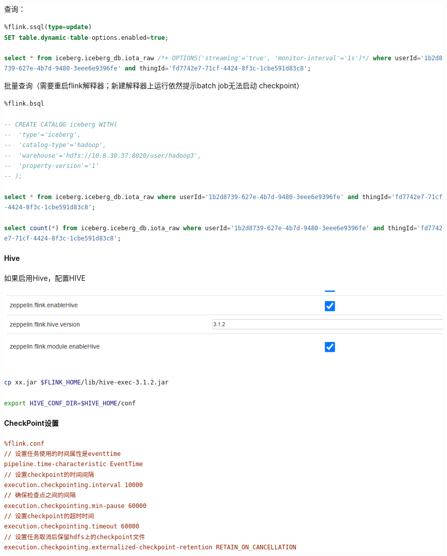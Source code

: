 查询：

```sql
%flink.ssql(type=update)
SET table.dynamic-table-options.enabled=true;

select * from iceberg.iceberg_db.iota_raw /*+ OPTIONS('streaming'='true', 'monitor-interval'='1s')*/ where userId='1b2d8739-627e-4b7d-9480-3eee6e9396fe' and thingId='fd7742e7-71cf-4424-8f3c-1cbe591d83c8';
```

批量查询（需要重启flink解释器；新建解释器上运行依然提示batch job无法启动 checkpoint）

```sql
%flink.bsql

-- CREATE CATALOG iceberg WITH(
--  'type'='iceberg',
--  'catalog-type'='hadoop',
--  'warehouse'='hdfs://10.8.30.37:8020/user/hadoop3',
--  'property-version'='1'
-- );

select * from iceberg.iceberg_db.iota_raw where userId='1b2d8739-627e-4b7d-9480-3eee6e9396fe' and thingId='fd7742e7-71cf-4424-8f3c-1cbe591d83c8';

select count(*) from iceberg.iceberg_db.iota_raw where userId='1b2d8739-627e-4b7d-9480-3eee6e9396fe' and thingId='fd7742e7-71cf-4424-8f3c-1cbe591d83c8';
```



#### Hive

如果启用Hive，配置HIVE

![image-20220303092019133](imgs/Datahub/image-20220303092019133.png)

```sh

cp xx.jar $FLINK_HOME/lib/hive-exec-3.1.2.jar

export HIVE_CONF_DIR=$HIVE_HOME/conf
```



#### CheckPoint设置

```ini
%flink.conf
// 设置任务使用的时间属性是eventtime
pipeline.time-characteristic EventTime
// 设置checkpoint的时间间隔
execution.checkpointing.interval 10000
// 确保检查点之间的间隔
execution.checkpointing.min-pause 60000
// 设置checkpoint的超时时间
execution.checkpointing.timeout 60000
// 设置任务取消后保留hdfs上的checkpoint文件
execution.checkpointing.externalized-checkpoint-retention RETAIN_ON_CANCELLATION
```
